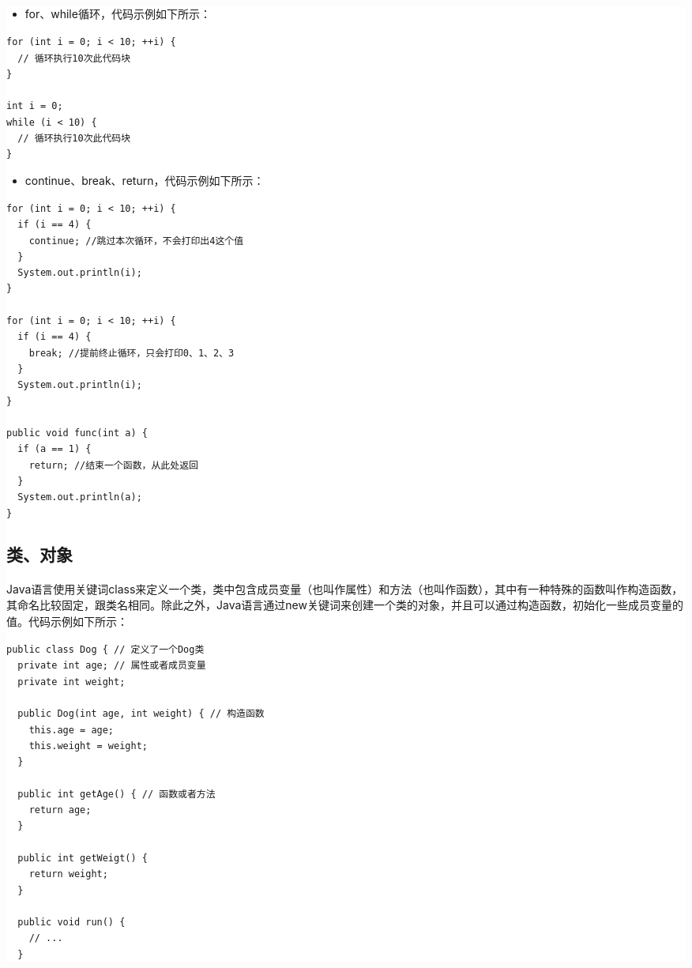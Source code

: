 - for、while循环，代码示例如下所示：

```
for (int i = 0; i < 10; ++i) {
  // 循环执行10次此代码块
}

int i = 0;
while (i < 10) {
  // 循环执行10次此代码块
}

```

- continue、break、return，代码示例如下所示：

```
for (int i = 0; i < 10; ++i) {
  if (i == 4) {
    continue; //跳过本次循环，不会打印出4这个值
  }
  System.out.println(i);
}

for (int i = 0; i < 10; ++i) {
  if (i == 4) {
    break; //提前终止循环，只会打印0、1、2、3
  }
  System.out.println(i);
}

public void func(int a) {
  if (a == 1) {
    return; //结束一个函数，从此处返回
  }
  System.out.println(a);
}

```

## 类、对象

Java语言使用关键词class来定义一个类，类中包含成员变量（也叫作属性）和方法（也叫作函数），其中有一种特殊的函数叫作构造函数，其命名比较固定，跟类名相同。除此之外，Java语言通过new关键词来创建一个类的对象，并且可以通过构造函数，初始化一些成员变量的值。代码示例如下所示：

```
public class Dog { // 定义了一个Dog类
  private int age; // 属性或者成员变量
  private int weight;

  public Dog(int age, int weight) { // 构造函数
    this.age = age;
    this.weight = weight;
  }

  public int getAge() { // 函数或者方法
    return age;
  }

  public int getWeigt() {
    return weight;
  }

  public void run() {
    // ...
  }
```